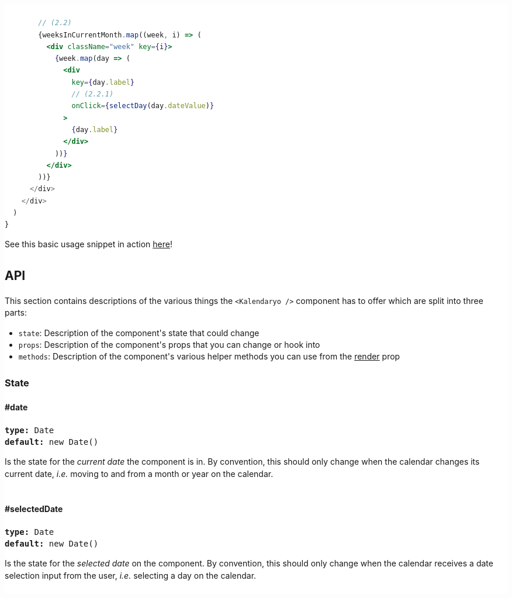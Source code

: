 ```jsx

        // (2.2)
        {weeksInCurrentMonth.map((week, i) => (
          <div className="week" key={i}>
            {week.map(day => (
              <div
                key={day.label}
                // (2.2.1)
                onClick={selectDay(day.dateValue)}
              >
                {day.label}
              </div>
            ))}
          </div>
        ))}
      </div>
    </div>
  )
}
```

See this basic usage snippet in action [here](https://codesandbox.io/s/vjkq15zj0y)!

## API
This section contains descriptions of the various things the `<Kalendaryo />` component has to offer which are split into three parts:

  * `state`: Description of the component's state that could change
  * `props`: Description of the component's props that you can change or hook into
  * `methods`: Description of the component's various helper methods you can use from the [render](#render) prop

### State
#### #date
<pre>
<b>type:</b> Date
<b>default:</b> new Date()
</pre>

Is the state for the *current date* the component is in. By convention, this should only change when the calendar changes its current date, *i.e.* moving to and from a month or year on the calendar.
<br /><br />

#### #selectedDate
<pre>
<b>type:</b> Date
<b>default:</b> new Date()
</pre>

Is the state for the *selected date* on the component. By convention, this should only change when the calendar receives a date selection input from the user, *i.e.* selecting a day on the calendar.
<br/></br>
